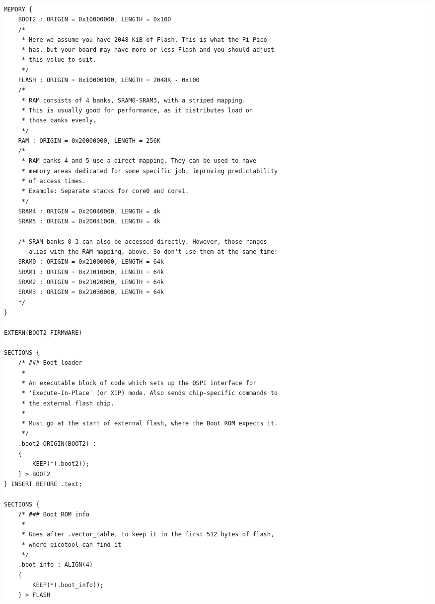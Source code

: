   </TabItem>
  <TabItem value="rp2040" label="Raspberry Pi Pico" default>

```ld
MEMORY {
    BOOT2 : ORIGIN = 0x10000000, LENGTH = 0x100
    /*
     * Here we assume you have 2048 KiB of Flash. This is what the Pi Pico
     * has, but your board may have more or less Flash and you should adjust
     * this value to suit.
     */
    FLASH : ORIGIN = 0x10000100, LENGTH = 2048K - 0x100
    /*
     * RAM consists of 4 banks, SRAM0-SRAM3, with a striped mapping.
     * This is usually good for performance, as it distributes load on
     * those banks evenly.
     */
    RAM : ORIGIN = 0x20000000, LENGTH = 256K
    /*
     * RAM banks 4 and 5 use a direct mapping. They can be used to have
     * memory areas dedicated for some specific job, improving predictability
     * of access times.
     * Example: Separate stacks for core0 and core1.
     */
    SRAM4 : ORIGIN = 0x20040000, LENGTH = 4k
    SRAM5 : ORIGIN = 0x20041000, LENGTH = 4k

    /* SRAM banks 0-3 can also be accessed directly. However, those ranges
       alias with the RAM mapping, above. So don't use them at the same time!
    SRAM0 : ORIGIN = 0x21000000, LENGTH = 64k
    SRAM1 : ORIGIN = 0x21010000, LENGTH = 64k
    SRAM2 : ORIGIN = 0x21020000, LENGTH = 64k
    SRAM3 : ORIGIN = 0x21030000, LENGTH = 64k
    */
}

EXTERN(BOOT2_FIRMWARE)

SECTIONS {
    /* ### Boot loader
     *
     * An executable block of code which sets up the QSPI interface for
     * 'Execute-In-Place' (or XIP) mode. Also sends chip-specific commands to
     * the external flash chip.
     *
     * Must go at the start of external flash, where the Boot ROM expects it.
     */
    .boot2 ORIGIN(BOOT2) :
    {
        KEEP(*(.boot2));
    } > BOOT2
} INSERT BEFORE .text;

SECTIONS {
    /* ### Boot ROM info
     *
     * Goes after .vector_table, to keep it in the first 512 bytes of flash,
     * where picotool can find it
     */
    .boot_info : ALIGN(4)
    {
        KEEP(*(.boot_info));
    } > FLASH

```